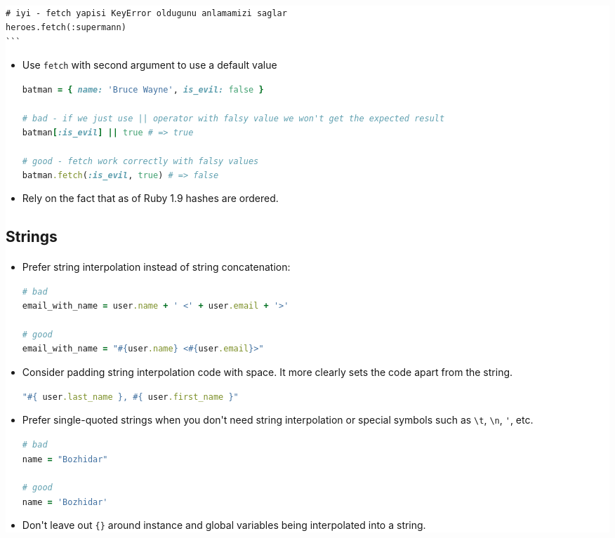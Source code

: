     # iyi - fetch yapisi KeyError oldugunu anlamamizi saglar
    heroes.fetch(:supermann)
    ```
* Use `fetch` with second argument to use a default value

   ```Ruby
   batman = { name: 'Bruce Wayne', is_evil: false }

   # bad - if we just use || operator with falsy value we won't get the expected result
   batman[:is_evil] || true # => true

   # good - fetch work correctly with falsy values
   batman.fetch(:is_evil, true) # => false
   ```

* Rely on the fact that as of Ruby 1.9 hashes are ordered.

## Strings

* Prefer string interpolation instead of string concatenation:

    ```Ruby
    # bad
    email_with_name = user.name + ' <' + user.email + '>'

    # good
    email_with_name = "#{user.name} <#{user.email}>"
    ```

* Consider padding string interpolation code with space. It more clearly sets the
  code apart from the string.

    ```Ruby
    "#{ user.last_name }, #{ user.first_name }"
    ```

* Prefer single-quoted strings when you don't need string interpolation or
  special symbols such as `\t`, `\n`, `'`, etc.

    ```Ruby
    # bad
    name = "Bozhidar"

    # good
    name = 'Bozhidar'
    ```

* Don't leave out `{}` around instance and global variables being
  interpolated into a string.

